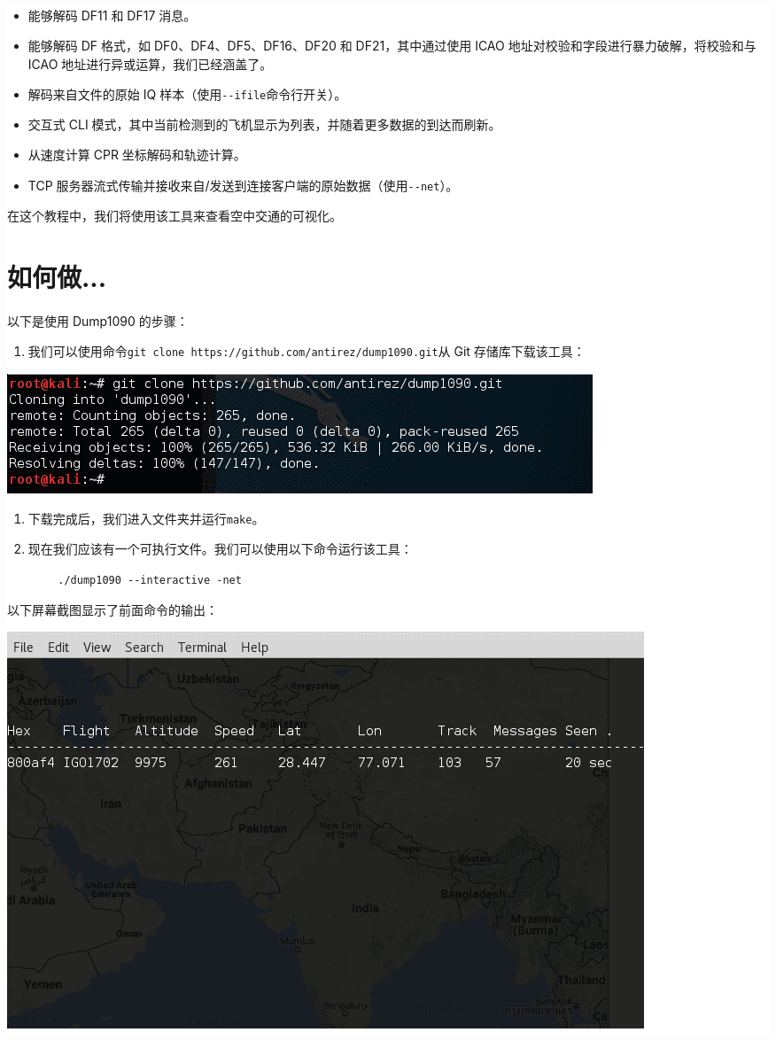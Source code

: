 +   能够解码 DF11 和 DF17 消息。

+   能够解码 DF 格式，如 DF0、DF4、DF5、DF16、DF20 和 DF21，其中通过使用 ICAO 地址对校验和字段进行暴力破解，将校验和与 ICAO 地址进行异或运算，我们已经涵盖了。

+   解码来自文件的原始 IQ 样本（使用`--ifile`命令行开关）。

+   交互式 CLI 模式，其中当前检测到的飞机显示为列表，并随着更多数据的到达而刷新。

+   从速度计算 CPR 坐标解码和轨迹计算。

+   TCP 服务器流式传输并接收来自/发送到连接客户端的原始数据（使用`--net`）。

在这个教程中，我们将使用该工具来查看空中交通的可视化。

# 如何做...

以下是使用 Dump1090 的步骤：

1.  我们可以使用命令`git clone https://github.com/antirez/dump1090.git`从 Git 存储库下载该工具：

![](img/8b0016fb-0910-4d85-8dbc-5c7e49f95df0.png)

1.  下载完成后，我们进入文件夹并运行`make`。

1.  现在我们应该有一个可执行文件。我们可以使用以下命令运行该工具：

```
        ./dump1090 --interactive -net
```

以下屏幕截图显示了前面命令的输出：

![](img/d29a9f10-be34-4d6c-875c-1f33ae6ec79d.png)
